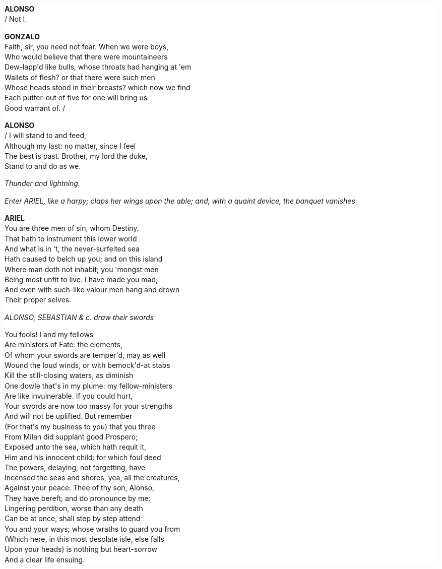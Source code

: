 **ALONSO**  
/ Not I.

**GONZALO**  
Faith, sir, you need not fear. When we were boys,  
Who would believe that there were mountaineers  
Dew-lapp'd like bulls, whose throats had hanging at 'em  
Wallets of flesh? or that there were such men  
Whose heads stood in their breasts? which now we find  
Each putter-out of five for one will bring us  
Good warrant of. /

**ALONSO**  
/ I will stand to and feed,  
Although my last: no matter, since I feel  
The best is past. Brother, my lord the duke,  
Stand to and do as we.

*Thunder and lightning.*

*Enter ARIEL, like a harpy; claps her wings upon the able; and, with a quaint
device, the banquet vanishes*

**ARIEL**  
You are three men of sin, whom Destiny,  
That hath to instrument this lower world  
And what is in 't, the never-surfeited sea  
Hath caused to belch up you; and on this island  
Where man doth not inhabit; you 'mongst men  
Being most unfit to live. I have made you mad;  
And even with such-like valour men hang and drown  
Their proper selves.

*ALONSO, SEBASTIAN & c. draw their swords*

You fools! I and my fellows  
Are ministers of Fate: the elements,  
Of whom your swords are temper'd, may as well  
Wound the loud winds, or with bemock'd-at stabs  
Kill the still-closing waters, as diminish  
One dowle that's in my plume: my fellow-ministers  
Are like invulnerable. If you could hurt,  
Your swords are now too massy for your strengths  
And will not be uplifted. But remember  
(For that's my business to you) that you three  
From Milan did supplant good Prospero;  
Exposed unto the sea, which hath requit it,  
Him and his innocent child: for which foul deed  
The powers, delaying, not forgetting, have  
Incensed the seas and shores, yea, all the creatures,  
Against your peace. Thee of thy son, Alonso,  
They have bereft; and do pronounce by me:  
Lingering perdition, worse than any death  
Can be at once, shall step by step attend  
You and your ways; whose wraths to guard you from  
(Which here, in this most desolate isle, else falls  
Upon your heads) is nothing but heart-sorrow  
And a clear life ensuing.
